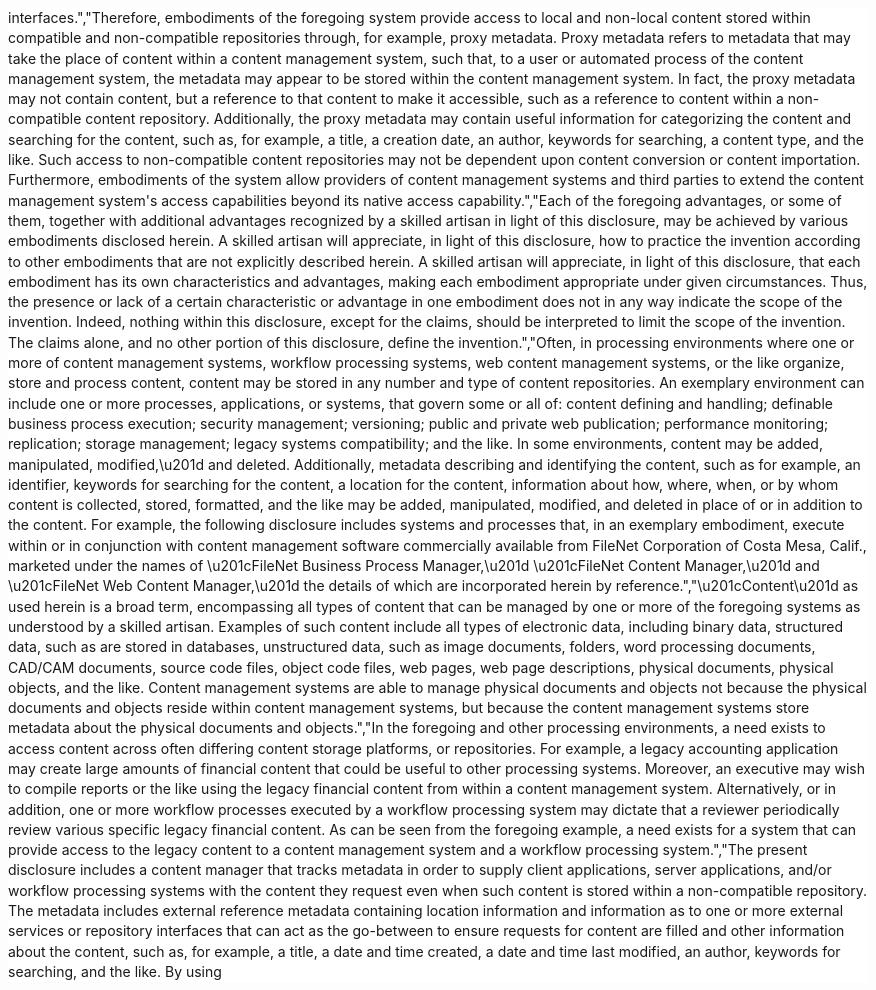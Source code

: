 interfaces.","Therefore, embodiments of the foregoing system provide access to local and non-local content stored within compatible and non-compatible repositories through, for example, proxy metadata. Proxy metadata refers to metadata that may take the place of content within a content management system, such that, to a user or automated process of the content management system, the metadata may appear to be stored within the content management system. In fact, the proxy metadata may not contain content, but a reference to that content to make it accessible, such as a reference to content within a non-compatible content repository. Additionally, the proxy metadata may contain useful information for categorizing the content and searching for the content, such as, for example, a title, a creation date, an author, keywords for searching, a content type, and the like. Such access to non-compatible content repositories may not be dependent upon content conversion or content importation. Furthermore, embodiments of the system allow providers of content management systems and third parties to extend the content management system's access capabilities beyond its native access capability.","Each of the foregoing advantages, or some of them, together with additional advantages recognized by a skilled artisan in light of this disclosure, may be achieved by various embodiments disclosed herein. A skilled artisan will appreciate, in light of this disclosure, how to practice the invention according to other embodiments that are not explicitly described herein. A skilled artisan will appreciate, in light of this disclosure, that each embodiment has its own characteristics and advantages, making each embodiment appropriate under given circumstances. Thus, the presence or lack of a certain characteristic or advantage in one embodiment does not in any way indicate the scope of the invention. Indeed, nothing within this disclosure, except for the claims, should be interpreted to limit the scope of the invention. The claims alone, and no other portion of this disclosure, define the invention.","Often, in processing environments where one or more of content management systems, workflow processing systems, web content management systems, or the like organize, store and process content, content may be stored in any number and type of content repositories. An exemplary environment can include one or more processes, applications, or systems, that govern some or all of: content defining and handling; definable business process execution; security management; versioning; public and private web publication; performance monitoring; replication; storage management; legacy systems compatibility; and the like. In some environments, content may be added, manipulated, modified,\u201d and deleted. Additionally, metadata describing and identifying the content, such as for example, an identifier, keywords for searching for the content, a location for the content, information about how, where, when, or by whom content is collected, stored, formatted, and the like may be added, manipulated, modified, and deleted in place of or in addition to the content. For example, the following disclosure includes systems and processes that, in an exemplary embodiment, execute within or in conjunction with content management software commercially available from FileNet Corporation of Costa Mesa, Calif., marketed under the names of \u201cFileNet Business Process Manager,\u201d \u201cFileNet Content Manager,\u201d and \u201cFileNet Web Content Manager,\u201d the details of which are incorporated herein by reference.","\u201cContent\u201d as used herein is a broad term, encompassing all types of content that can be managed by one or more of the foregoing systems as understood by a skilled artisan. Examples of such content include all types of electronic data, including binary data, structured data, such as are stored in databases, unstructured data, such as image documents, folders, word processing documents, CAD\/CAM documents, source code files, object code files, web pages, web page descriptions, physical documents, physical objects, and the like. Content management systems are able to manage physical documents and objects not because the physical documents and objects reside within content management systems, but because the content management systems store metadata about the physical documents and objects.","In the foregoing and other processing environments, a need exists to access content across often differing content storage platforms, or repositories. For example, a legacy accounting application may create large amounts of financial content that could be useful to other processing systems. Moreover, an executive may wish to compile reports or the like using the legacy financial content from within a content management system. Alternatively, or in addition, one or more workflow processes executed by a workflow processing system may dictate that a reviewer periodically review various specific legacy financial content. As can be seen from the foregoing example, a need exists for a system that can provide access to the legacy content to a content management system and a workflow processing system.","The present disclosure includes a content manager that tracks metadata in order to supply client applications, server applications, and\/or workflow processing systems with the content they request even when such content is stored within a non-compatible repository. The metadata includes external reference metadata containing location information and information as to one or more external services or repository interfaces that can act as the go-between to ensure requests for content are filled and other information about the content, such as, for example, a title, a date and time created, a date and time last modified, an author, keywords for searching, and the like. By using